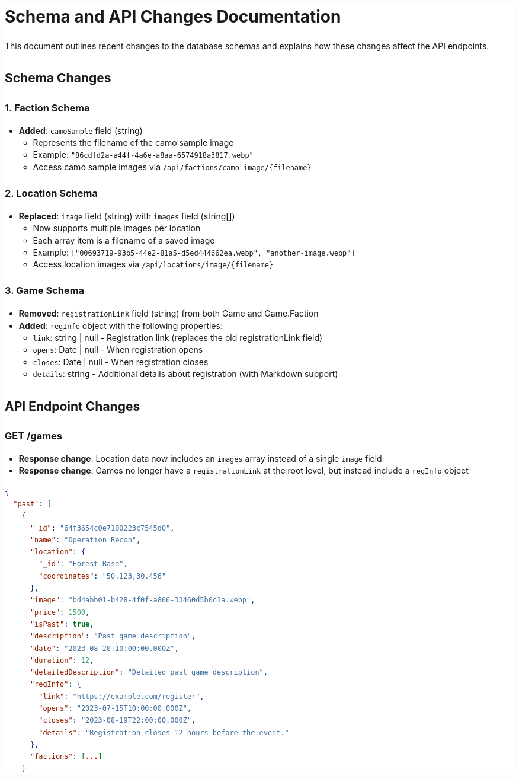 # Schema and API Changes Documentation

This document outlines recent changes to the database schemas and explains how these changes affect the API endpoints.

## Schema Changes

### 1. Faction Schema
- **Added**: `camoSample` field (string)
  - Represents the filename of the camo sample image
  - Example: `"86cdfd2a-a44f-4a6e-a8aa-6574918a3817.webp"`
  - Access camo sample images via `/api/factions/camo-image/{filename}`

### 2. Location Schema
- **Replaced**: `image` field (string) with `images` field (string[])
  - Now supports multiple images per location
  - Each array item is a filename of a saved image
  - Example: `["00693719-93b5-44e2-81a5-d5ed444662ea.webp", "another-image.webp"]`
  - Access location images via `/api/locations/image/{filename}`

### 3. Game Schema
- **Removed**: `registrationLink` field (string) from both Game and Game.Faction
- **Added**: `regInfo` object with the following properties:
  - `link`: string | null - Registration link (replaces the old registrationLink field)
  - `opens`: Date | null - When registration opens
  - `closes`: Date | null - When registration closes
  - `details`: string - Additional details about registration (with Markdown support)

## API Endpoint Changes

### GET /games
- **Response change**: Location data now includes an `images` array instead of a single `image` field
- **Response change**: Games no longer have a `registrationLink` at the root level, but instead include a `regInfo` object
```json
{
  "past": [
    {
      "_id": "64f3654c0e7100223c7545d0",
      "name": "Operation Recon",
      "location": {
        "_id": "Forest Base",
        "coordinates": "50.123,30.456"
      },
      "image": "bd4abb01-b428-4f0f-a866-33460d5b0c1a.webp",
      "price": 1500,
      "isPast": true,
      "description": "Past game description",
      "date": "2023-08-20T10:00:00.000Z",
      "duration": 12,
      "detailedDescription": "Detailed past game description",
      "regInfo": {
        "link": "https://example.com/register",
        "opens": "2023-07-15T10:00:00.000Z",
        "closes": "2023-08-19T22:00:00.000Z",
        "details": "Registration closes 12 hours before the event."
      },
      "factions": [...]
    }
```